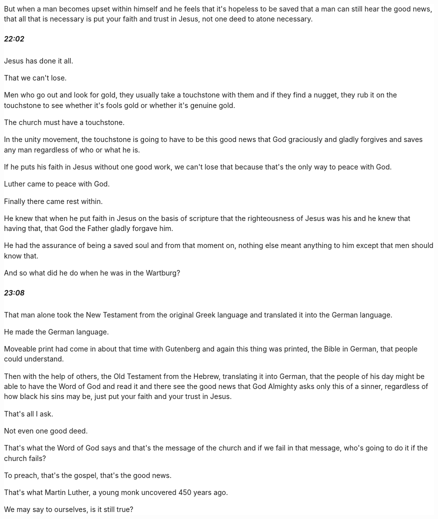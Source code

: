 But when a man becomes upset within himself and he feels that it's hopeless to be saved that a man can still hear the good news, that all that is necessary is put your faith and trust in Jesus, not one deed to atone necessary.

##### 22:02

Jesus has done it all.

That we can't lose.

Men who go out and look for gold, they usually take a touchstone with them and if they find a nugget, they rub it on the touchstone to see whether it's fools gold or whether it's genuine gold.

The church must have a touchstone.

In the unity movement, the touchstone is going to have to be this good news that God graciously and gladly forgives and saves any man regardless of who or what he is.

If he puts his faith in Jesus without one good work, we can't lose that because that's the only way to peace with God.

Luther came to peace with God.

Finally there came rest within.

He knew that when he put faith in Jesus on the basis of scripture that the righteousness of Jesus was his and he knew that having that, that God the Father gladly forgave him.

He had the assurance of being a saved soul and from that moment on, nothing else meant anything to him except that men should know that.

And so what did he do when he was in the Wartburg?

##### 23:08

That man alone took the New Testament from the original Greek language and translated it into the German language.

He made the German language.

Moveable print had come in about that time with Gutenberg and again this thing was printed, the Bible in German, that people could understand.

Then with the help of others, the Old Testament from the Hebrew, translating it into German, that the people of his day might be able to have the Word of God and read it and there see the good news that God Almighty asks only this of a sinner, regardless of how black his sins may be, just put your faith and your trust in Jesus.

That's all I ask.

Not even one good deed.

That's what the Word of God says and that's the message of the church and if we fail in that message, who's going to do it if the church fails?

To preach, that's the gospel, that's the good news.

That's what Martin Luther, a young monk uncovered 450 years ago.

We may say to ourselves, is it still true?
